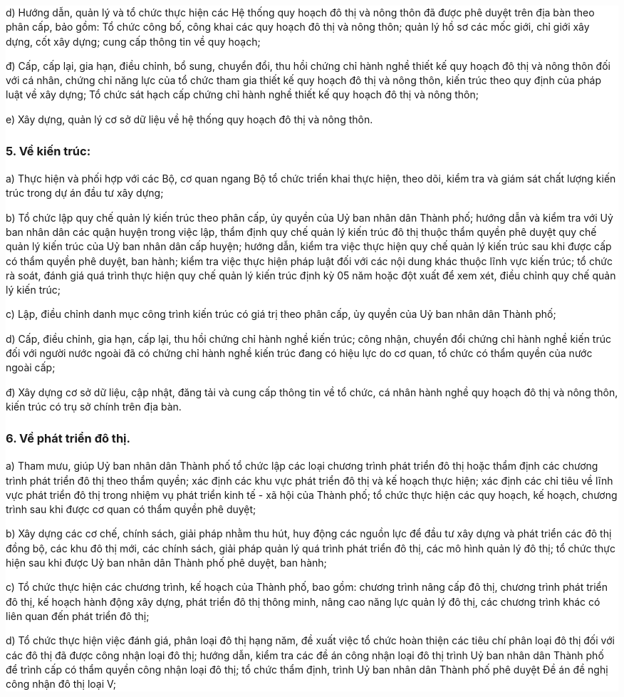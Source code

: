 d) Hướng dẫn, quản lý và tổ chức thực hiện các Hệ thống quy hoạch đô thị và nông thôn đã được phê duyệt trên địa bàn theo phân cấp, bảo gồm: Tổ chức công bố, công khai các quy hoạch đô thị và nông thôn; quản lý hồ sơ các mốc giới, chỉ giới xây dựng, cốt xây dựng; cung cấp thông tin về quy hoạch;
 
đ) Cấp, cấp lại, gia hạn, điều chỉnh, bổ sung, chuyển đổi, thu hồi chứng chỉ hành nghề thiết kế quy hoạch đô thị và nông thôn đối với cá nhân, chứng chỉ năng lực của tổ chức tham gia thiết kế quy hoạch đô thị và nông thôn, kiến trúc theo quy định của pháp luật về xây dựng; Tổ chức sát hạch cấp chứng chỉ hành nghề thiết kế quy hoạch đô thị và nông thôn;

e) Xây dựng, quản lý cơ sở dữ liệu về hệ thống quy hoạch đô thị và nông thôn.

### 5. Về kiến trúc:

a) Thực hiện và phối hợp với các Bộ, cơ quan ngang Bộ tổ chức triển khai thực hiện, theo dõi, kiểm tra và giám sát chất lượng kiến trúc trong dự án đầu tư xây dựng;

b) Tổ chức lập quy chế quản lý kiến trúc theo phân cấp, ủy quyền của Uỷ ban nhân dân Thành phố; hướng dẫn và kiểm tra với Uỷ ban nhân dân các quận huyện trong việc lập, thẩm định quy chế quản lý kiến trúc đô thị thuộc thẩm quyền phê duyệt quy chế quản lý kiến trúc của Uỷ ban nhân dân cấp huyện; hướng dẫn, kiểm tra việc thực hiện quy chế quản lý kiến trúc sau khi được cấp có thẩm quyền phê duyệt, ban hành; kiểm tra việc thực hiện pháp luật đối với các nội dung khác thuộc lĩnh vực kiến trúc; tổ chức rà soát, đánh giá quá trình thực hiện quy chế quản lý kiến trúc định kỳ 05 năm hoặc đột xuất để xem xét, điều chỉnh quy chế quản lý kiến trúc;

c) Lập, điều chỉnh danh mục công trình kiến trúc có giá trị theo phân cấp, ủy quyền của Uỷ ban nhân dân Thành phố;

d) Cấp, điều chỉnh, gia hạn, cấp lại, thu hồi chứng chỉ hành nghề kiến trúc; công nhận, chuyển đổi chứng chỉ hành nghề kiến trúc đối với người nước ngoài đã có chứng chỉ hành nghề kiến trúc đang có hiệu lực do cơ quan, tổ chức có thẩm quyền của nước ngoài cấp;

đ) Xây dựng cơ sở dữ liệu, cập nhật, đăng tải và cung cấp thông tin về tổ chức, cá nhân hành nghề quy hoạch đô thị và nông thôn, kiến trúc có trụ sở chính trên địa bàn.

### 6. Về phát triển đô thị.

a) Tham mưu, giúp Uỷ ban nhân dân Thành phố tổ chức lập các loại chương trình phát triển đô thị hoặc thẩm định các chương trình phát triển đô thị theo thẩm quyền; xác định các khu vực phát triển đô thị và kế hoạch thực hiện; xác định các chỉ tiêu về lĩnh vực phát triển đô thị trong nhiệm vụ phát triển kinh tế - xã hội của Thành phố; tổ chức thực hiện các quy hoạch, kế hoạch, chương trình sau khi được cơ quan có thẩm quyền phê duyệt;

b) Xây dựng các cơ chế, chính sách, giải pháp nhằm thu hút, huy động các nguồn lực để đầu tư xây dựng và phát triển các đô thị đồng bộ, các khu đô thị mới, các chính sách, giải pháp quản lý quá trình phát triển đô thị, các mô hình quản lý đô thị; tổ chức thực hiện sau khi được Uỷ ban nhân dân Thành phố phê duyệt, ban hành;

c) Tổ chức thực hiện các chương trình, kế hoạch của Thành phố, bao gồm: chương trình nâng cấp đô thị, chương trình phát triển đô thị, kế hoạch hành động xây dựng, phát triển đô thị thông minh, nâng cao năng lực quản lý đô thị, các chương trình khác có liên quan đến phát triển đô thị;

d) Tổ chức thực hiện việc đánh giá, phân loại đô thị hạng năm, đề xuất việc tổ chức hoàn thiện các tiêu chí phân loại đô thị đối với các đô thị đã được công nhận loại đô thị; hướng dẫn, kiểm tra các đề án công nhận loại đô thị trình Uỷ ban nhân dân Thành phố để trình cấp có thẩm quyền công nhận loại đô thị; tổ chức thẩm định, trình Uỷ ban nhân dân Thành phố phê duyệt Đề án đề nghị công nhận đô thị loại V;
